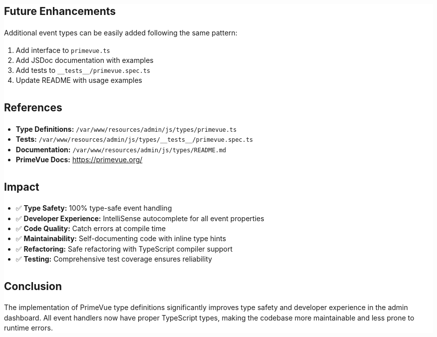 ## Future Enhancements

Additional event types can be easily added following the same pattern:

1. Add interface to `primevue.ts`
2. Add JSDoc documentation with examples
3. Add tests to `__tests__/primevue.spec.ts`
4. Update README with usage examples

## References

- **Type Definitions:** `/var/www/resources/admin/js/types/primevue.ts`
- **Tests:** `/var/www/resources/admin/js/types/__tests__/primevue.spec.ts`
- **Documentation:** `/var/www/resources/admin/js/types/README.md`
- **PrimeVue Docs:** https://primevue.org/

## Impact

- ✅ **Type Safety:** 100% type-safe event handling
- ✅ **Developer Experience:** IntelliSense autocomplete for all event properties
- ✅ **Code Quality:** Catch errors at compile time
- ✅ **Maintainability:** Self-documenting code with inline type hints
- ✅ **Refactoring:** Safe refactoring with TypeScript compiler support
- ✅ **Testing:** Comprehensive test coverage ensures reliability

## Conclusion

The implementation of PrimeVue type definitions significantly improves type safety and developer experience in the admin dashboard. All event handlers now have proper TypeScript types, making the codebase more maintainable and less prone to runtime errors.
